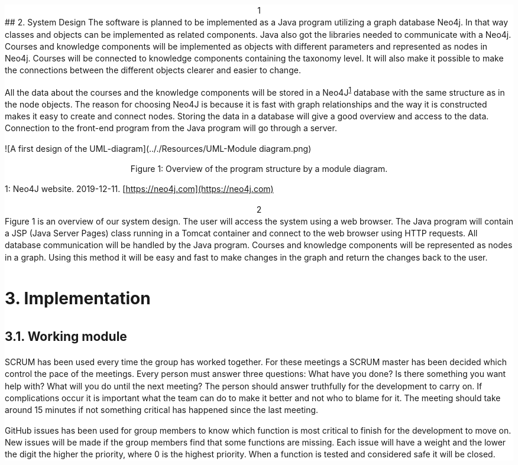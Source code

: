 





<center>1</center>
<div style="page-break-after: always; break-after: page;"></div>
## 2. System Design
The software is planned to be implemented as a Java program utilizing a graph database Neo4j. In that way classes and objects can be implemented as related components. Java also got the libraries needed to communicate with a Neo4j. Courses and knowledge components will be implemented as objects with different parameters and represented as nodes in Neo4j. Courses will be connected to knowledge components containing the taxonomy level. It will also make it possible to make the connections between the different objects clearer and easier to change.

All the data about the courses and the knowledge components will be stored in a Neo4J<sup>[1](#footnote)</sup> database with the same structure as in the node objects. The reason for choosing Neo4J is because it is fast with graph relationships and the way it is constructed makes it easy to create and connect nodes. Storing the data in a database will give a good overview and access to the data. Connection to the front-end program from the Java program will go through a server.

![A first design of the UML-diagram](.././Resources/UML-Module diagram.png)
<center>
Figure 1: Overview of the program structure by a module diagram.
</center>







<a name="footnote">1</a>: Neo4J website. 2019-12-11. [https://neo4j.com](https://neo4j.com)

<center>2</center>
<div style="page-break-after: always; break-after: page;"></div>
Figure 1 is an overview of our system design. The user will access the system using a web browser. The Java program will contain a JSP (Java Server Pages) class running in a Tomcat container and connect to the web browser using HTTP requests. All database communication will be handled by the Java program. Courses and knowledge components will be represented as nodes in a graph. Using this method it will be easy and fast to make changes in the graph and return the changes back to the user. 

# 3. Implementation

## 3.1. Working module

SCRUM has been used every time the group has worked together. For these meetings a SCRUM master has been decided which control the pace of the meetings. Every person must answer three questions: What have you done? Is there something you want help with? What will you do until the next meeting? The person should answer truthfully for the development to carry on. If complications occur it is important what the team can do to make it better and not who to blame for it. The meeting should take around 15 minutes if not something critical has happened since the last meeting.

GitHub issues has been used for group members to know which function is most critical to finish for the development to move on. New issues will be made if the group members find that some functions are missing. Each issue will have a weight and the lower the digit the higher the priority, where 0 is the highest priority. When a function is tested and considered safe it will be closed.  

